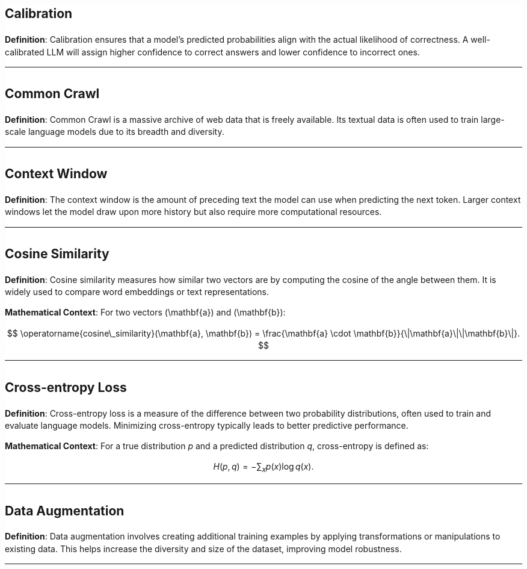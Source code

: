 
## Calibration
**Definition**: Calibration ensures that a model’s predicted probabilities align with the actual likelihood of correctness. A well-calibrated LLM will assign higher confidence to correct answers and lower confidence to incorrect ones.

---

## Common Crawl
**Definition**: Common Crawl is a massive archive of web data that is freely available. Its textual data is often used to train large-scale language models due to its breadth and diversity.

---

## Context Window
**Definition**: The context window is the amount of preceding text the model can use when predicting the next token. Larger context windows let the model draw upon more history but also require more computational resources.

---

## Cosine Similarity

**Definition**: Cosine similarity measures how similar two vectors are by computing the cosine of the angle between them. It is widely used to compare word embeddings or text representations.

**Mathematical Context**: For two vectors \(\mathbf{a}\) and \(\mathbf{b}\):

$$
\operatorname{cosine\_similarity}(\mathbf{a}, \mathbf{b}) 
= \frac{\mathbf{a} \cdot \mathbf{b}}{\|\mathbf{a}\|\|\mathbf{b}\|}.
$$

---

## Cross-entropy Loss
**Definition**: Cross-entropy loss is a measure of the difference between two probability distributions, often used to train and evaluate language models. Minimizing cross-entropy typically leads to better predictive performance.

**Mathematical Context**: For a true distribution $p$ and a predicted distribution $q$, cross-entropy is defined as:

$$
H(p, q) = - \sum_{x} p(x) \log q(x).
$$

---

## Data Augmentation
**Definition**: Data augmentation involves creating additional training examples by applying transformations or manipulations to existing data. This helps increase the diversity and size of the dataset, improving model robustness.

---